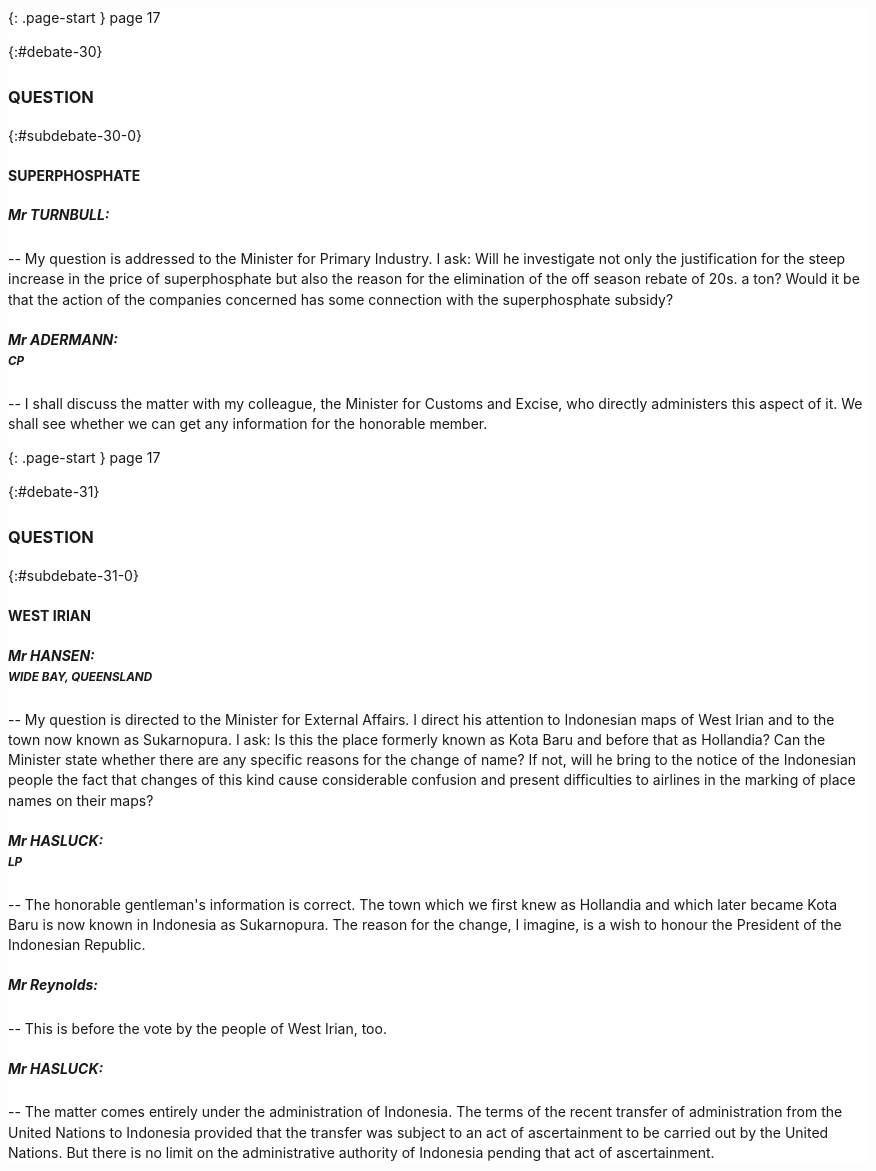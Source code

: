 {: .page-start }
page 17

{:#debate-30}
### QUESTION

{:#subdebate-30-0}
#### SUPERPHOSPHATE

##### Mr TURNBULL:

-- My question is addressed to the Minister for Primary Industry. I ask: Will he investigate not only the justification for the steep increase in the price of superphosphate but also the reason for the elimination of the off season rebate of 20s. a ton? Would it be that the action of the companies concerned has some connection with the superphosphate subsidy? 

##### Mr ADERMANN:<br><small class="text-muted">CP</small>

-- I shall discuss the matter with my colleague, the Minister for Customs and Excise, who directly administers this aspect of it. We shall see whether we can get any information for the honorable member. 

{: .page-start }
page 17

{:#debate-31}
### QUESTION

{:#subdebate-31-0}
#### WEST IRIAN

##### Mr HANSEN:<br><small class="text-muted">WIDE BAY, QUEENSLAND</small>

-- My question is directed to the Minister for External Affairs. I direct his attention to Indonesian maps of West Irian and to the town now known as Sukarnopura. I ask: Is this the place formerly known as Kota Baru and before that as Hollandia? Can the Minister state whether there are any specific reasons for the change of name? If not, will he bring to the notice of the Indonesian people the fact that changes of this kind cause considerable confusion and present difficulties to airlines in the marking of place names on their maps? 

##### Mr HASLUCK:<br><small class="text-muted">LP</small>

-- The honorable gentleman's information is correct. The town which we first knew as Hollandia and which later became Kota Baru is now known in Indonesia as Sukarnopura. The reason for the change, I imagine, is a wish to honour the  President  of the Indonesian Republic. 

##### Mr Reynolds:

-- This is before the vote by the people of West Irian, too. 

##### Mr HASLUCK:

-- The matter comes entirely under the administration of Indonesia. The terms of the recent transfer of administration from the United Nations to Indonesia provided that the transfer was subject to an act of ascertainment to be carried out by the United Nations. But there is no limit on the administrative authority of Indonesia pending that act of ascertainment. 
